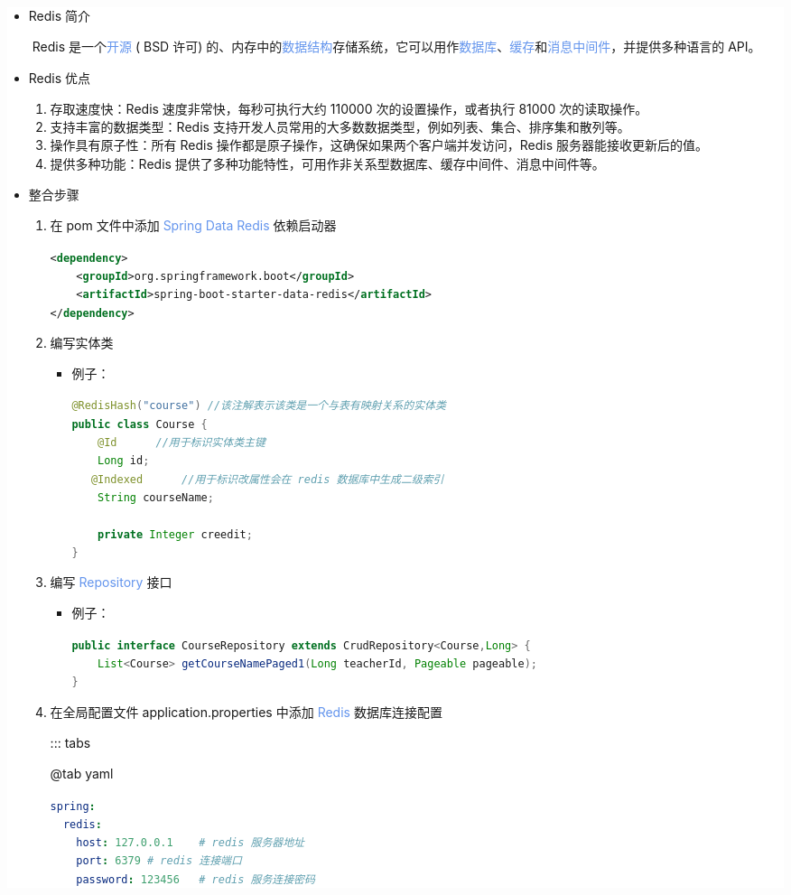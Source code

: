 - Redis 简介

  ​		Redis 是一个<font color='cornflowerblue'>开源</font> ( BSD 许可) 的、内存中的<font color='cornflowerblue'>数据结构</font>存储系统，它可以用作<font color='cornflowerblue'>数据库</font>、<font color='cornflowerblue'>缓存</font>和<font color='cornflowerblue'>消息中间件</font>，并提供多种语言的 API。

- Redis 优点

  1. 存取速度快：Redis 速度非常快，每秒可执行大约 110000 次的设置操作，或者执行 81000 次的读取操作。
  2. 支持丰富的数据类型：Redis 支持开发人员常用的大多数数据类型，例如列表、集合、排序集和散列等。
  3. 操作具有原子性：所有 Redis 操作都是原子操作，这确保如果两个客户端并发访问，Redis 服务器能接收更新后的值。
  4. 提供多种功能：Redis 提供了多种功能特性，可用作非关系型数据库、缓存中间件、消息中间件等。

- 整合步骤

  1. 在 pom 文件中添加 <font color='cornflowerblue'>Spring Data Redis</font> 依赖启动器

     ~~~xml
     <dependency>
         <groupId>org.springframework.boot</groupId>
         <artifactId>spring-boot-starter-data-redis</artifactId>
     </dependency>

  2. 编写实体类

     - 例子：

       ~~~java
       @RedisHash("course")	//该注解表示该类是一个与表有映射关系的实体类
       public class Course {
           @Id		//用于标识实体类主键
           Long id;
          @Indexed		//用于标识改属性会在 redis 数据库中生成二级索引
           String courseName;
           
           private Integer creedit;
       }

  3. 编写 <font color='cornflowerblue'>Repository</font> 接口

     - 例子：

       ~~~java
       public interface CourseRepository extends CrudRepository<Course,Long> {
           List<Course> getCourseNamePaged1(Long teacherId, Pageable pageable);
       }
       ~~~

  4. 在全局配置文件 application.properties 中添加 <font color='cornflowerblue'>Redis</font> 数据库连接配置

     ::: tabs

     @tab yaml

     ~~~yaml
     spring:
       redis:
         host: 127.0.0.1	# redis 服务器地址
         port: 6379	# redis 连接端口
         password: 123456	# redis 服务连接密码
     ~~~
